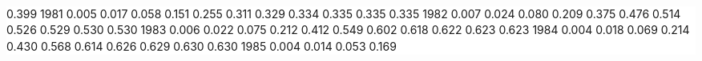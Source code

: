    <td style="text-align:right;"> 0.399 </td>
  </tr>
  <tr>
   <td style="text-align:left;"> 1981 </td>
   <td style="text-align:right;"> 0.005 </td>
   <td style="text-align:right;"> 0.017 </td>
   <td style="text-align:right;"> 0.058 </td>
   <td style="text-align:right;"> 0.151 </td>
   <td style="text-align:right;"> 0.255 </td>
   <td style="text-align:right;"> 0.311 </td>
   <td style="text-align:right;"> 0.329 </td>
   <td style="text-align:right;"> 0.334 </td>
   <td style="text-align:right;"> 0.335 </td>
   <td style="text-align:right;"> 0.335 </td>
   <td style="text-align:right;"> 0.335 </td>
  </tr>
  <tr>
   <td style="text-align:left;"> 1982 </td>
   <td style="text-align:right;"> 0.007 </td>
   <td style="text-align:right;"> 0.024 </td>
   <td style="text-align:right;"> 0.080 </td>
   <td style="text-align:right;"> 0.209 </td>
   <td style="text-align:right;"> 0.375 </td>
   <td style="text-align:right;"> 0.476 </td>
   <td style="text-align:right;"> 0.514 </td>
   <td style="text-align:right;"> 0.526 </td>
   <td style="text-align:right;"> 0.529 </td>
   <td style="text-align:right;"> 0.530 </td>
   <td style="text-align:right;"> 0.530 </td>
  </tr>
  <tr>
   <td style="text-align:left;"> 1983 </td>
   <td style="text-align:right;"> 0.006 </td>
   <td style="text-align:right;"> 0.022 </td>
   <td style="text-align:right;"> 0.075 </td>
   <td style="text-align:right;"> 0.212 </td>
   <td style="text-align:right;"> 0.412 </td>
   <td style="text-align:right;"> 0.549 </td>
   <td style="text-align:right;"> 0.602 </td>
   <td style="text-align:right;"> 0.618 </td>
   <td style="text-align:right;"> 0.622 </td>
   <td style="text-align:right;"> 0.623 </td>
   <td style="text-align:right;"> 0.623 </td>
  </tr>
  <tr>
   <td style="text-align:left;"> 1984 </td>
   <td style="text-align:right;"> 0.004 </td>
   <td style="text-align:right;"> 0.018 </td>
   <td style="text-align:right;"> 0.069 </td>
   <td style="text-align:right;"> 0.214 </td>
   <td style="text-align:right;"> 0.430 </td>
   <td style="text-align:right;"> 0.568 </td>
   <td style="text-align:right;"> 0.614 </td>
   <td style="text-align:right;"> 0.626 </td>
   <td style="text-align:right;"> 0.629 </td>
   <td style="text-align:right;"> 0.630 </td>
   <td style="text-align:right;"> 0.630 </td>
  </tr>
  <tr>
   <td style="text-align:left;"> 1985 </td>
   <td style="text-align:right;"> 0.004 </td>
   <td style="text-align:right;"> 0.014 </td>
   <td style="text-align:right;"> 0.053 </td>
   <td style="text-align:right;"> 0.169 </td>